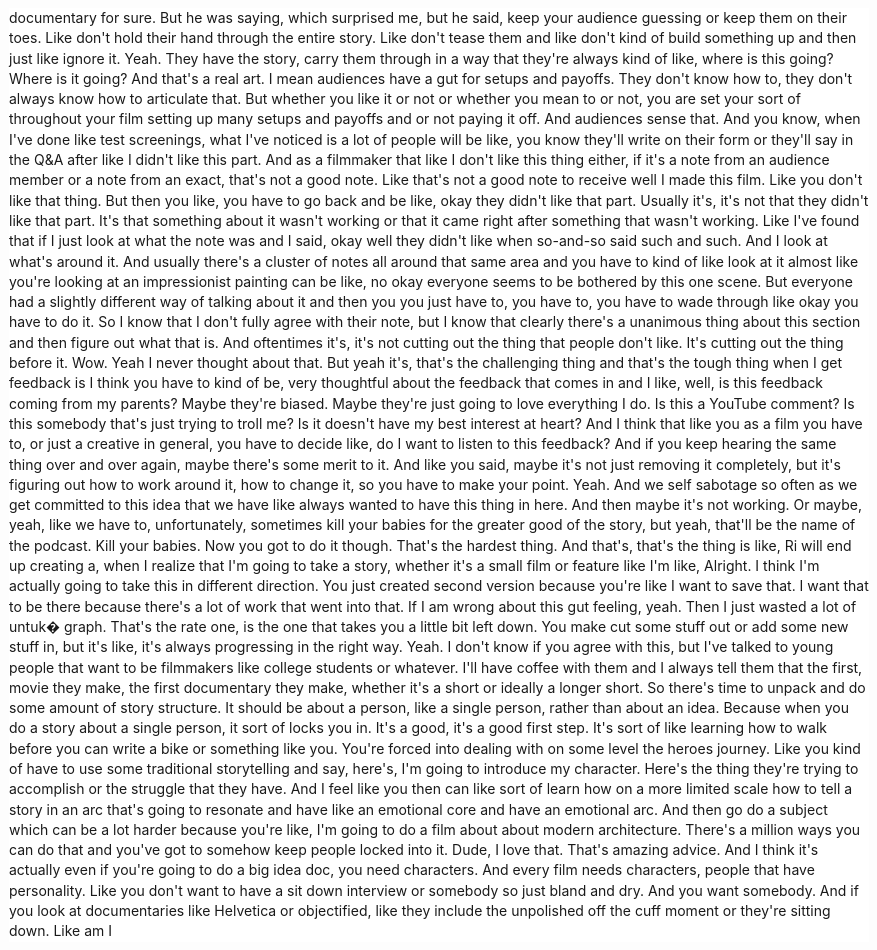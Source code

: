 documentary for sure. But he was saying, which surprised me, but he said, keep your audience guessing or keep them on their toes. Like don't hold their hand through the entire story. Like don't tease them and like don't kind of build something up and then just like ignore it. Yeah. They have the story, carry them through in a way that they're always kind of like, where is this going? Where is it going? And that's a real art. I mean audiences have a gut for setups and payoffs. They don't know how to, they don't always know how to articulate that. But whether you like it or not or whether you mean to or not, you are set your sort of throughout your film setting up many setups and payoffs and or not paying it off. And audiences sense that. And you know, when I've done like test screenings, what I've noticed is a lot of people will be like, you know they'll write on their form or they'll say in the Q&A after like I didn't like this part. And as a filmmaker that like I don't like this thing either, if it's a note from an audience member or a note from an exact, that's not a good note. Like that's not a good note to receive well I made this film. Like you don't like that thing. But then you like, you have to go back and be like, okay they didn't like that part. Usually it's, it's not that they didn't like that part. It's that something about it wasn't working or that it came right after something that wasn't working. Like I've found that if I just look at what the note was and I said, okay well they didn't like when so-and-so said such and such. And I look at what's around it. And usually there's a cluster of notes all around that same area and you have to kind of like look at it almost like you're looking at an impressionist painting can be like, no okay everyone seems to be bothered by this one scene. But everyone had a slightly different way of talking about it and then you you just have to, you have to, you have to wade through like okay you have to do it. So I know that I don't fully agree with their note, but I know that clearly there's a unanimous thing about this section and then figure out what that is. And oftentimes it's, it's not cutting out the thing that people don't like. It's cutting out the thing before it. Wow. Yeah I never thought about that. But yeah it's, that's the challenging thing and that's the tough thing when I get feedback is I think you have to kind of be, very thoughtful about the feedback that comes in and I like, well, is this feedback coming from my parents? Maybe they're biased. Maybe they're just going to love everything I do. Is this a YouTube comment? Is this somebody that's just trying to troll me? Is it doesn't have my best interest at heart? And I think that like you as a film you have to, or just a creative in general, you have to decide like, do I want to listen to this feedback? And if you keep hearing the same thing over and over again, maybe there's some merit to it. And like you said, maybe it's not just removing it completely, but it's figuring out how to work around it, how to change it, so you have to make your point. Yeah. And we self sabotage so often as we get committed to this idea that we have like always wanted to have this thing in here. And then maybe it's not working. Or maybe, yeah, like we have to, unfortunately, sometimes kill your babies for the greater good of the story, but yeah, that'll be the name of the podcast. Kill your babies. Now you got to do it though. That's the hardest thing. And that's, that's the thing is like, Ri will end up creating a, when I realize that I'm going to take a story, whether it's a small film or feature like I'm like, Alright. I think I'm actually going to take this in different direction. You just created second version because you're like I want to save that. I want that to be there because there's a lot of work that went into that. If I am wrong about this gut feeling, yeah. Then I just wasted a lot of untuk� graph. That's the rate one, is the one that takes you a little bit left down. You make cut some stuff out or add some new stuff in, but it's like, it's always progressing in the right way. Yeah. I don't know if you agree with this, but I've talked to young people that want to be filmmakers like college students or whatever. I'll have coffee with them and I always tell them that the first, movie they make, the first documentary they make, whether it's a short or ideally a longer short. So there's time to unpack and do some amount of story structure. It should be about a person, like a single person, rather than about an idea. Because when you do a story about a single person, it sort of locks you in. It's a good, it's a good first step. It's sort of like learning how to walk before you can write a bike or something like you. You're forced into dealing with on some level the heroes journey. Like you kind of have to use some traditional storytelling and say, here's, I'm going to introduce my character. Here's the thing they're trying to accomplish or the struggle that they have. And I feel like you then can like sort of learn how on a more limited scale how to tell a story in an arc that's going to resonate and have like an emotional core and have an emotional arc. And then go do a subject which can be a lot harder because you're like, I'm going to do a film about about modern architecture. There's a million ways you can do that and you've got to somehow keep people locked into it. Dude, I love that. That's amazing advice. And I think it's actually even if you're going to do a big idea doc, you need characters. And every film needs characters, people that have personality. Like you don't want to have a sit down interview or somebody so just bland and dry. And you want somebody. And if you look at documentaries like Helvetica or objectified, like they include the unpolished off the cuff moment or they're sitting down. Like am I